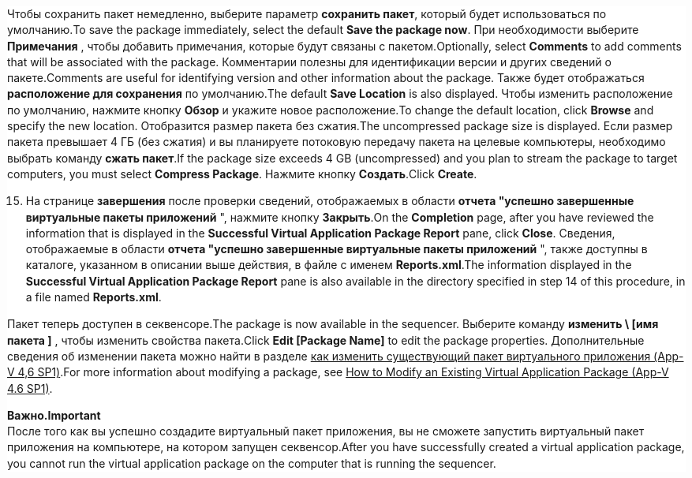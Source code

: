    <span data-ttu-id="aca3f-179">Чтобы сохранить пакет немедленно, выберите параметр **сохранить пакет**, который будет использоваться по умолчанию.</span><span class="sxs-lookup"><span data-stu-id="aca3f-179">To save the package immediately, select the default **Save the package now**.</span></span> <span data-ttu-id="aca3f-180">При необходимости выберите **Примечания** , чтобы добавить примечания, которые будут связаны с пакетом.</span><span class="sxs-lookup"><span data-stu-id="aca3f-180">Optionally, select **Comments** to add comments that will be associated with the package.</span></span> <span data-ttu-id="aca3f-181">Комментарии полезны для идентификации версии и других сведений о пакете.</span><span class="sxs-lookup"><span data-stu-id="aca3f-181">Comments are useful for identifying version and other information about the package.</span></span> <span data-ttu-id="aca3f-182">Также будет отображаться **расположение для сохранения** по умолчанию.</span><span class="sxs-lookup"><span data-stu-id="aca3f-182">The default **Save Location** is also displayed.</span></span> <span data-ttu-id="aca3f-183">Чтобы изменить расположение по умолчанию, нажмите кнопку **Обзор** и укажите новое расположение.</span><span class="sxs-lookup"><span data-stu-id="aca3f-183">To change the default location, click **Browse** and specify the new location.</span></span> <span data-ttu-id="aca3f-184">Отобразится размер пакета без сжатия.</span><span class="sxs-lookup"><span data-stu-id="aca3f-184">The uncompressed package size is displayed.</span></span> <span data-ttu-id="aca3f-185">Если размер пакета превышает 4 ГБ (без сжатия) и вы планируете потоковую передачу пакета на целевые компьютеры, необходимо выбрать команду **сжать пакет**.</span><span class="sxs-lookup"><span data-stu-id="aca3f-185">If the package size exceeds 4 GB (uncompressed) and you plan to stream the package to target computers, you must select **Compress Package**.</span></span> <span data-ttu-id="aca3f-186">Нажмите кнопку **Создать**.</span><span class="sxs-lookup"><span data-stu-id="aca3f-186">Click **Create**.</span></span>

15. <span data-ttu-id="aca3f-187">На странице **завершения** после проверки сведений, отображаемых в области **отчета "успешно завершенные виртуальные пакеты приложений** ", нажмите кнопку **Закрыть**.</span><span class="sxs-lookup"><span data-stu-id="aca3f-187">On the **Completion** page, after you have reviewed the information that is displayed in the **Successful Virtual Application Package Report** pane, click **Close**.</span></span> <span data-ttu-id="aca3f-188">Сведения, отображаемые в области **отчета "успешно завершенные виртуальные пакеты приложений** ", также доступны в каталоге, указанном в описании выше действия, в файле с именем **Reports.xml**.</span><span class="sxs-lookup"><span data-stu-id="aca3f-188">The information displayed in the **Successful Virtual Application Package Report** pane is also available in the directory specified in step 14 of this procedure, in a file named **Reports.xml**.</span></span>

   <span data-ttu-id="aca3f-189">Пакет теперь доступен в секвенсоре.</span><span class="sxs-lookup"><span data-stu-id="aca3f-189">The package is now available in the sequencer.</span></span> <span data-ttu-id="aca3f-190">Выберите команду **изменить \ [имя пакета \]** , чтобы изменить свойства пакета.</span><span class="sxs-lookup"><span data-stu-id="aca3f-190">Click **Edit \[Package Name\]** to edit the package properties.</span></span> <span data-ttu-id="aca3f-191">Дополнительные сведения об изменении пакета можно найти в разделе [как изменить существующий пакет виртуального приложения (App-V 4,6 SP1)](how-to-modify-an-existing-virtual-application-package--app-v-46-sp1-.md).</span><span class="sxs-lookup"><span data-stu-id="aca3f-191">For more information about modifying a package, see [How to Modify an Existing Virtual Application Package (App-V 4.6 SP1)](how-to-modify-an-existing-virtual-application-package--app-v-46-sp1-.md).</span></span>

   **<span data-ttu-id="aca3f-192">Важно.</span><span class="sxs-lookup"><span data-stu-id="aca3f-192">Important</span></span>**  
   <span data-ttu-id="aca3f-193">После того как вы успешно создадите виртуальный пакет приложения, вы не сможете запустить виртуальный пакет приложения на компьютере, на котором запущен секвенсор.</span><span class="sxs-lookup"><span data-stu-id="aca3f-193">After you have successfully created a virtual application package, you cannot run the virtual application package on the computer that is running the sequencer.</span></span>
